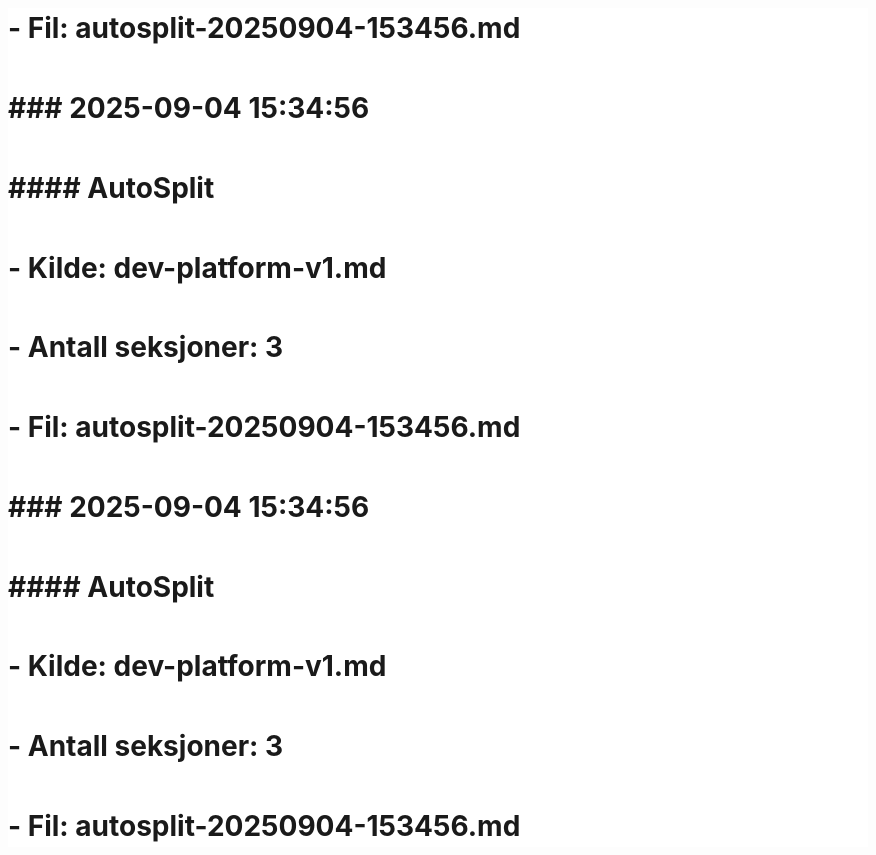 # \- Fil: autosplit-20250904-153456.md

#

#

#

#

# \### 2025-09-04 15:34:56

# \#### AutoSplit

# \- Kilde: dev-platform-v1.md

# \- Antall seksjoner: 3

# \- Fil: autosplit-20250904-153456.md

#

#

#

#

# \### 2025-09-04 15:34:56

# \#### AutoSplit

# \- Kilde: dev-platform-v1.md

# \- Antall seksjoner: 3

# \- Fil: autosplit-20250904-153456.md

#

#

#
